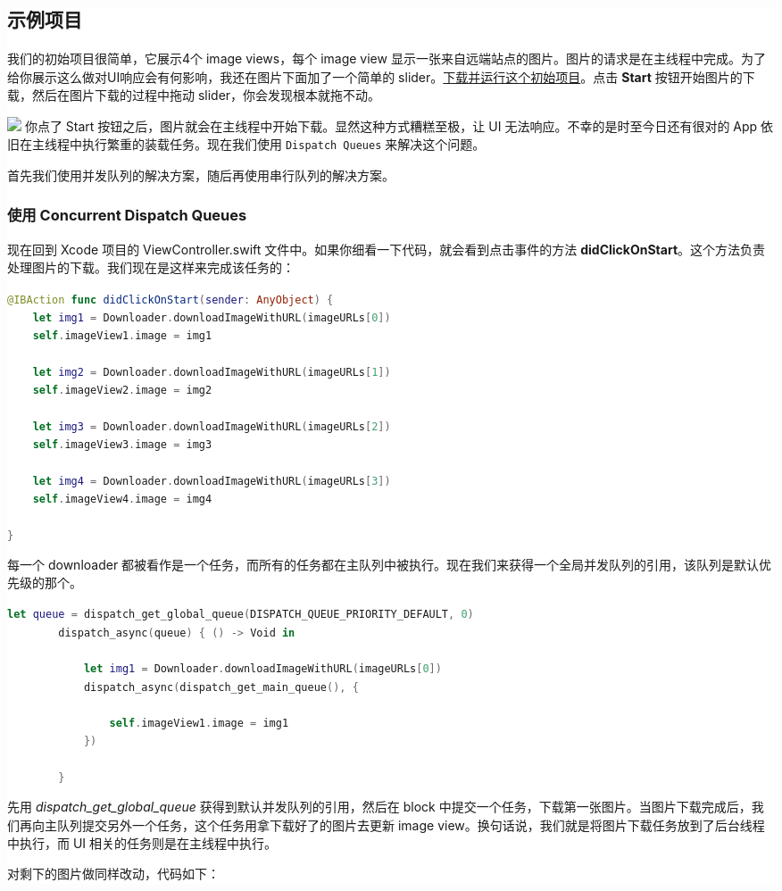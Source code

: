 ## 示例项目

我们的初始项目很简单，它展示4个 image views，每个 image view 显示一张来自远端站点的图片。图片的请求是在主线程中完成。为了给你展示这么做对UI响应会有何影响，我还在图片下面加了一个简单的 slider。[下载并运行这个初始项目](https://www.dropbox.com/s/lkiasutevec5vx0/ConcurrencyDemoStarter.zip?dl=0)。点击 **Start** 按钮开始图片的下载，然后在图片下载的过程中拖动 slider，你会发现根本就拖不动。

![](https://swift.gg/img/articles/ios-concurrency-getting-started-with-nsoperation-and-dispatch-queues/12401452214821.4513347)
你点了 Start 按钮之后，图片就会在主线程中开始下载。显然这种方式糟糕至极，让 UI 无法响应。不幸的是时至今日还有很对的 App 依旧在主线程中执行繁重的装载任务。现在我们使用 `Dispatch Queues` 来解决这个问题。

首先我们使用并发队列的解决方案，随后再使用串行队列的解决方案。

### 使用 Concurrent Dispatch Queues

现在回到 Xcode 项目的 ViewController.swift 文件中。如果你细看一下代码，就会看到点击事件的方法 **didClickOnStart**。这个方法负责处理图片的下载。我们现在是这样来完成该任务的：

```swift
@IBAction func didClickOnStart(sender: AnyObject) {
    let img1 = Downloader.downloadImageWithURL(imageURLs[0])
    self.imageView1.image = img1
    
    let img2 = Downloader.downloadImageWithURL(imageURLs[1])
    self.imageView2.image = img2
    
    let img3 = Downloader.downloadImageWithURL(imageURLs[2])
    self.imageView3.image = img3
    
    let img4 = Downloader.downloadImageWithURL(imageURLs[3])
    self.imageView4.image = img4
    
}
```

每一个 downloader 都被看作是一个任务，而所有的任务都在主队列中被执行。现在我们来获得一个全局并发队列的引用，该队列是默认优先级的那个。

```swift
let queue = dispatch_get_global_queue(DISPATCH_QUEUE_PRIORITY_DEFAULT, 0)
        dispatch_async(queue) { () -> Void in
            
            let img1 = Downloader.downloadImageWithURL(imageURLs[0])
            dispatch_async(dispatch_get_main_queue(), {
                
                self.imageView1.image = img1
            })
            
        }
```

先用 *dispatch\_get\_global\_queue* 获得到默认并发队列的引用，然后在 block 中提交一个任务，下载第一张图片。当图片下载完成后，我们再向主队列提交另外一个任务，这个任务用拿下载好了的图片去更新 image view。换句话说，我们就是将图片下载任务放到了后台线程中执行，而 UI 相关的任务则是在主线程中执行。

对剩下的图片做同样改动，代码如下：

